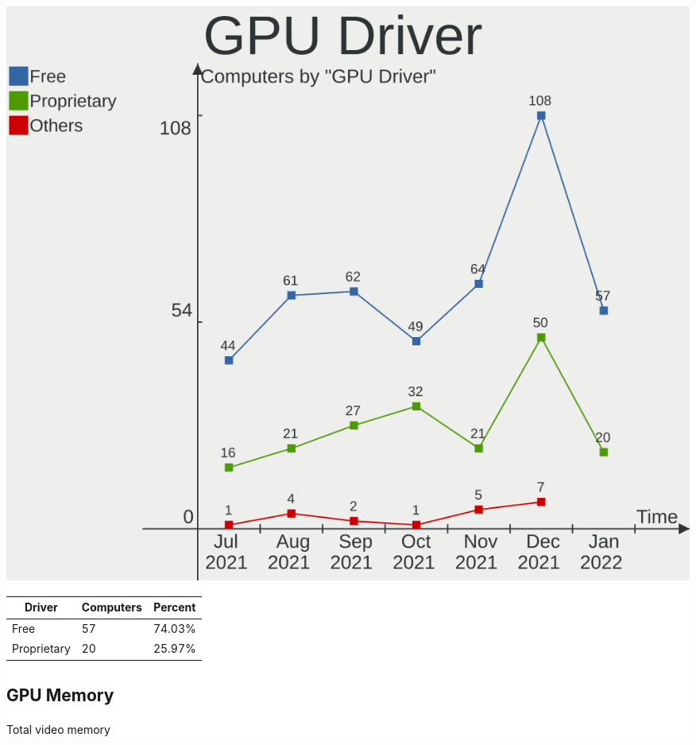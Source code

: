 ![GPU Driver](./images/line_chart/gpu_driver.svg)

| Driver      | Computers | Percent |
|-------------|-----------|---------|
| Free        | 57        | 74.03%  |
| Proprietary | 20        | 25.97%  |

GPU Memory
----------

Total video memory
